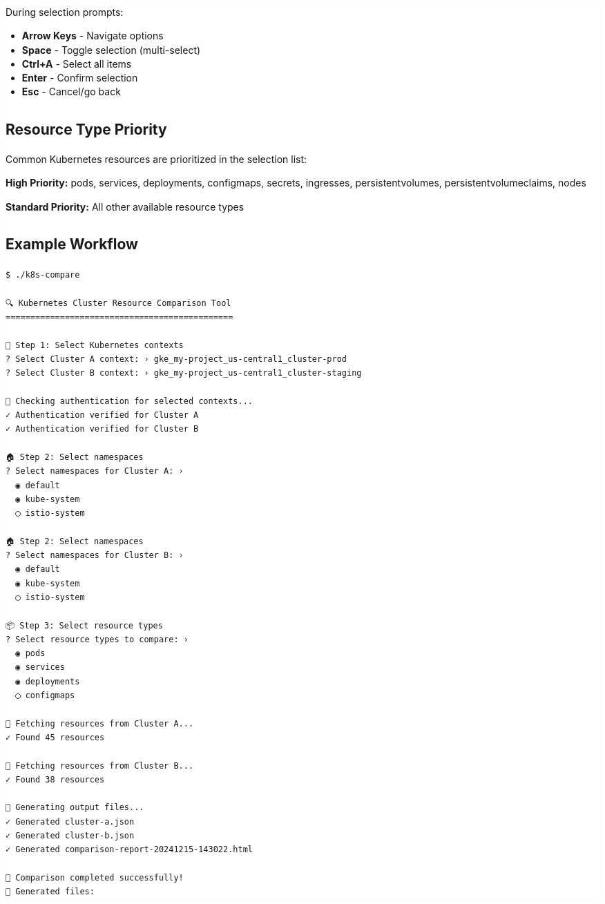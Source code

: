 During selection prompts:
- **Arrow Keys** - Navigate options
- **Space** - Toggle selection (multi-select)
- **Ctrl+A** - Select all items
- **Enter** - Confirm selection
- **Esc** - Cancel/go back

## Resource Type Priority

Common Kubernetes resources are prioritized in the selection list:

**High Priority:** pods, services, deployments, configmaps, secrets, ingresses, persistentvolumes, persistentvolumeclaims, nodes

**Standard Priority:** All other available resource types

## Example Workflow

```bash
$ ./k8s-compare

🔍 Kubernetes Cluster Resource Comparison Tool
==============================================

📍 Step 1: Select Kubernetes contexts
? Select Cluster A context: › gke_my-project_us-central1_cluster-prod
? Select Cluster B context: › gke_my-project_us-central1_cluster-staging

🔐 Checking authentication for selected contexts...
✓ Authentication verified for Cluster A
✓ Authentication verified for Cluster B

🏠 Step 2: Select namespaces
? Select namespaces for Cluster A: ›
  ◉ default
  ◉ kube-system  
  ◯ istio-system

🏠 Step 2: Select namespaces  
? Select namespaces for Cluster B: ›
  ◉ default
  ◉ kube-system
  ◯ istio-system

📦 Step 3: Select resource types
? Select resource types to compare: ›
  ◉ pods
  ◉ services
  ◉ deployments
  ◯ configmaps

🚀 Fetching resources from Cluster A...
✓ Found 45 resources

🚀 Fetching resources from Cluster B...  
✓ Found 38 resources

📝 Generating output files...
✓ Generated cluster-a.json
✓ Generated cluster-b.json
✓ Generated comparison-report-20241215-143022.html

🎉 Comparison completed successfully!
📄 Generated files:
```